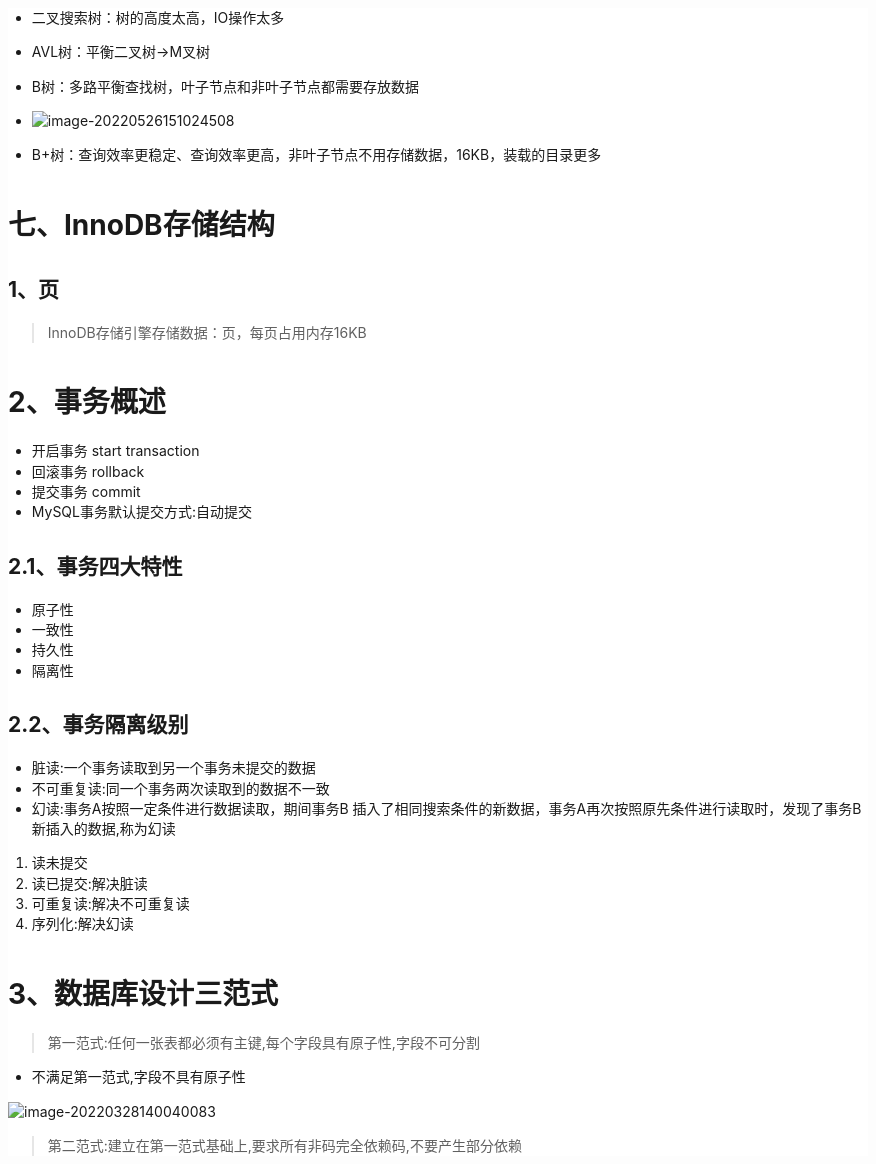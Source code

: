 - 二叉搜索树：树的高度太高，IO操作太多
- AVL树：平衡二叉树->M叉树
- B树：多路平衡查找树，叶子节点和非叶子节点都需要存放数据
- ![image-20220526151024508](https://cdn.staticaly.com/gh/jinmunan/imgs@master/MySQL/image-20220526151024508.png)

- B+树：查询效率更稳定、查询效率更高，非叶子节点不用存储数据，16KB，装载的目录更多


# 七、InnoDB存储结构

## 1、页

> InnoDB存储引擎存储数据：页，每页占用内存16KB



# 2、事务概述

- 开启事务 start transaction
- 回滚事务 rollback
- 提交事务 commit
- MySQL事务默认提交方式:自动提交

## 2.1、事务四大特性

- 原子性
- 一致性
- 持久性
- 隔离性

## 2.2、事务隔离级别

- 脏读:一个事务读取到另一个事务未提交的数据
- 不可重复读:同一个事务两次读取到的数据不一致
- 幻读:事务A按照一定条件进行数据读取，期间事务B 插入了相同搜索条件的新数据，事务A再次按照原先条件进行读取时，发现了事务B 新插入的数据,称为幻读

1. 读未提交 
2. 读已提交:解决脏读
3. 可重复读:解决不可重复读
4. 序列化:解决幻读

# 3、数据库设计三范式

> 第一范式:任何一张表都必须有主键,每个字段具有原子性,字段不可分割

- 不满足第一范式,字段不具有原子性

![image-20220328140040083](https://cdn.staticaly.com/gh/jinmunan/imgs@master/MySQL/image-20220328140040083.png)

>第二范式:建立在第一范式基础上,要求所有非码完全依赖码,不要产生部分依赖
